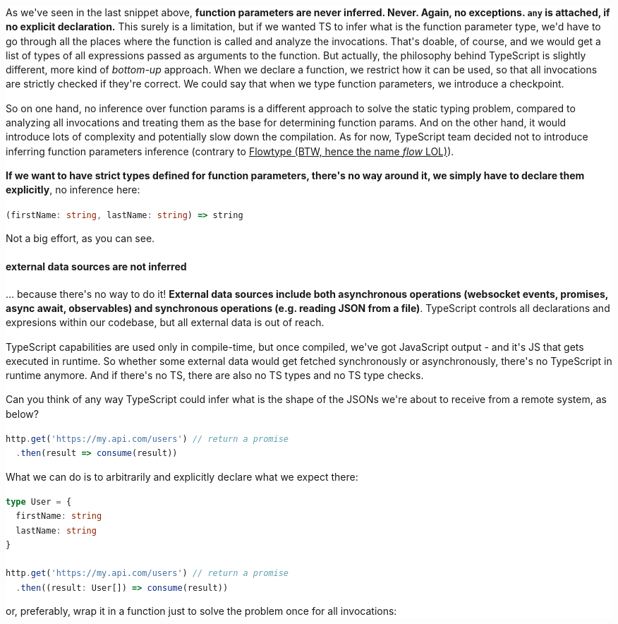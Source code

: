 As we've seen in the last snippet above, **function parameters are never inferred. Never. Again, no exceptions. `any` is attached, if no explicit declaration.** This surely is a limitation, but if we wanted TS to infer what is the function parameter type, we'd have to go through all the places where the function is called and analyze the invocations. That's doable, of course, and we would get a list of types of all expressions passed as arguments to the function. But actually, the philosophy behind TypeScript is slightly different, more kind of _bottom-up_ approach. When we declare a function, we restrict how it can be used, so that all invocations are strictly checked if they're correct. We could say that when we type function parameters, we introduce a checkpoint.

So on one hand, no inference over function params is a different approach to solve the static typing problem, compared to analyzing all invocations and treating them as the base for determining function params. And on the other hand, it would introduce lots of complexity and potentially slow down the compilation. As for now, TypeScript team decided not to introduce inferring function parameters inference (contrary to [Flowtype (BTW, hence the name _flow_ LOL)](http://flowtype.org)).

**If we want to have strict types defined for function parameters, there's no way around it, we simply have to declare them explicitly**, no inference here:

```ts
(firstName: string, lastName: string) => string
```

Not a big effort, as you can see.

#### external data sources are not inferred

... because there's no way to do it! **External data sources include both asynchronous operations (websocket events, promises, async await, observables) and synchronous operations (e.g. reading JSON from a file)**. TypeScript controls all declarations and expresions within our codebase, but all external data is out of reach.

TypeScript capabilities are used only in compile-time, but once compiled, we've got JavaScript output - and it's JS that gets executed in runtime. So whether some external data would get fetched synchronously or asynchronously, there's no TypeScript in runtime anymore. And if there's no TS, there are also no TS types and no TS type checks.

Can you think of any way TypeScript could infer what is the shape of the JSONs we're about to receive from a remote system, as below?

```ts
http.get('https://my.api.com/users') // return a promise
  .then(result => consume(result))
```

What we can do is to arbitrarily and explicitly declare what we expect there:

```ts
type User = {
  firstName: string
  lastName: string
}

http.get('https://my.api.com/users') // return a promise
  .then((result: User[]) => consume(result))
```

or, preferably, wrap it in a function just to solve the problem once for all invocations:
